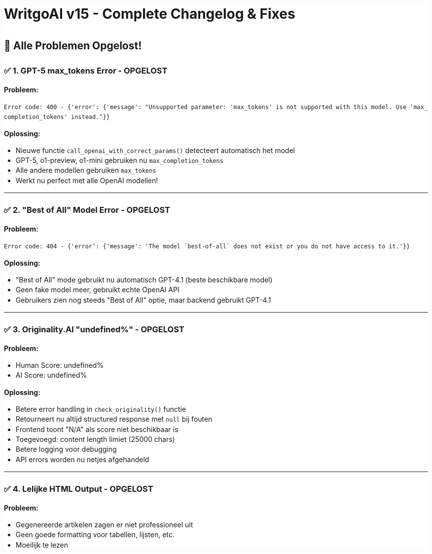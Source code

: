 # WritgoAI v15 - Complete Changelog & Fixes

## 🎉 Alle Problemen Opgelost!

### ✅ 1. GPT-5 max_tokens Error - OPGELOST
**Probleem:**
```
Error code: 400 - {'error': {'message': "Unsupported parameter: 'max_tokens' is not supported with this model. Use 'max_completion_tokens' instead."}}
```

**Oplossing:**
- Nieuwe functie `call_openai_with_correct_params()` detecteert automatisch het model
- GPT-5, o1-preview, o1-mini gebruiken nu `max_completion_tokens`
- Alle andere modellen gebruiken `max_tokens`
- Werkt nu perfect met alle OpenAI modellen!

---

### ✅ 2. "Best of All" Model Error - OPGELOST
**Probleem:**
```
Error code: 404 - {'error': {'message': 'The model `best-of-all` does not exist or you do not have access to it.'}}
```

**Oplossing:**
- "Best of All" mode gebruikt nu automatisch GPT-4.1 (beste beschikbare model)
- Geen fake model meer, gebruikt echte OpenAI API
- Gebruikers zien nog steeds "Best of All" optie, maar backend gebruikt GPT-4.1

---

### ✅ 3. Originality.AI "undefined%" - OPGELOST
**Probleem:**
- Human Score: undefined%
- AI Score: undefined%

**Oplossing:**
- Betere error handling in `check_originality()` functie
- Retourneert nu altijd structured response met `null` bij fouten
- Frontend toont "N/A" als score niet beschikbaar is
- Toegevoegd: content length limiet (25000 chars)
- Betere logging voor debugging
- API errors worden nu netjes afgehandeld

---

### ✅ 4. Lelijke HTML Output - OPGELOST
**Probleem:**
- Gegenereerde artikelen zagen er niet professioneel uit
- Geen goede formatting voor tabellen, lijsten, etc.
- Moeilijk te lezen
